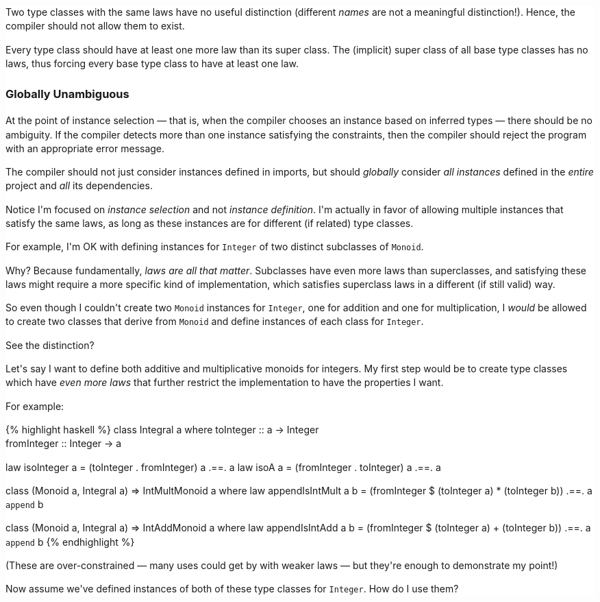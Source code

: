 Two type classes with the same laws have no useful distinction (different *names* are not a meaningful distinction!). Hence, the compiler should not allow them to exist. 

Every type class should have at least one more law than its super class. The (implicit) super class of all base type classes has no laws, thus forcing every base type class to have at least one law.

### Globally Unambiguous

At the point of instance selection &mdash; that is, when the compiler chooses an instance based on inferred types &mdash; there should be no ambiguity. If the compiler detects more than one instance satisfying the constraints, then the compiler should reject the program with an appropriate error message.

The compiler should not just consider instances defined in imports, but should *globally* consider *all instances* defined in the *entire* project and *all* its dependencies.

Notice I'm focused on *instance selection* and not *instance definition*. I'm actually in favor of allowing multiple instances that satisfy the same laws, as long as these instances are for different (if related) type classes.

For example, I'm OK with defining instances for `Integer` of two distinct subclasses of `Monoid`.

Why? Because fundamentally, *laws are all that matter*. Subclasses have even more laws than superclasses, and satisfying these laws might require a more specific kind of implementation, which satisfies superclass laws in a different (if still valid) way.

So even though I couldn't create two `Monoid` instances for `Integer`, one for addition and one for multiplication, I *would* be allowed to create two classes that derive from `Monoid` and define instances of each class for `Integer`. 

See the distinction?

Let's say I want to define both additive and multiplicative monoids for integers. My first step would be to create type classes which have *even more laws* that further restrict the implementation to have the properties I want.

For example:

{% highlight haskell %}
class Integral a where
  toInteger   :: a -> Integer  
  fromInteger :: Integer -> a
  
  law isoInteger a = (toInteger . fromInteger) a .==. a
  law isoA a = (fromInteger . toInteger) a .==. a

class (Monoid a, Integral a) => IntMultMonoid a where
  law appendIsIntMult a b = (fromInteger $ (toInteger a) * (toInteger b)) .==. a `append` b
  
class (Monoid a, Integral a) => IntAddMonoid a where
  law appendIsIntAdd a b = (fromInteger $ (toInteger a) + (toInteger b)) .==. a `append` b
{% endhighlight %}

(These are over-constrained &mdash; many uses could get by with weaker laws &mdash; but they're enough to demonstrate my point!)

Now assume we've defined instances of both of these type classes for `Integer`. How do I use them?
